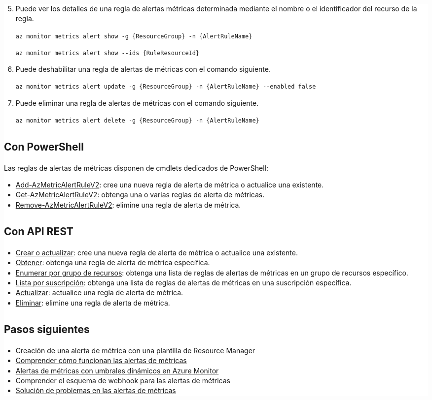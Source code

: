5. Puede ver los detalles de una regla de alertas métricas determinada mediante el nombre o el identificador del recurso de la regla.

    ```azurecli
    az monitor metrics alert show -g {ResourceGroup} -n {AlertRuleName}
    ```

    ```azurecli
    az monitor metrics alert show --ids {RuleResourceId}
    ```

6. Puede deshabilitar una regla de alertas de métricas con el comando siguiente.

    ```azurecli
    az monitor metrics alert update -g {ResourceGroup} -n {AlertRuleName} --enabled false
    ```

7. Puede eliminar una regla de alertas de métricas con el comando siguiente.

    ```azurecli
    az monitor metrics alert delete -g {ResourceGroup} -n {AlertRuleName}
    ```

## <a name="with-powershell"></a>Con PowerShell

Las reglas de alertas de métricas disponen de cmdlets dedicados de PowerShell:

- [Add-AzMetricAlertRuleV2](/powershell/module/az.monitor/add-azmetricalertrulev2): cree una nueva regla de alerta de métrica o actualice una existente.
- [Get-AzMetricAlertRuleV2](/powershell/module/az.monitor/get-azmetricalertrulev2): obtenga una o varias reglas de alerta de métricas.
- [Remove-AzMetricAlertRuleV2](/powershell/module/az.monitor/remove-azmetricalertrulev2): elimine una regla de alerta de métrica.

## <a name="with-rest-api"></a>Con API REST

- [Crear o actualizar](/rest/api/monitor/metricalerts/createorupdate): cree una nueva regla de alerta de métrica o actualice una existente.
- [Obtener](/rest/api/monitor/metricalerts/get): obtenga una regla de alerta de métrica específica.
- [Enumerar por grupo de recursos](/rest/api/monitor/metricalerts/listbyresourcegroup): obtenga una lista de reglas de alertas de métricas en un grupo de recursos específico.
- [Lista por suscripción](/rest/api/monitor/metricalerts/listbysubscription): obtenga una lista de reglas de alertas de métricas en una suscripción específica.
- [Actualizar](/rest/api/monitor/metricalerts/update): actualice una regla de alerta de métrica.
- [Eliminar](/rest/api/monitor/metricalerts/delete): elimine una regla de alerta de métrica.

## <a name="next-steps"></a>Pasos siguientes

- [Creación de una alerta de métrica con una plantilla de Resource Manager](./alerts-metric-create-templates.md)
- [Comprender cómo funcionan las alertas de métricas](./alerts-metric-overview.md)
- [Alertas de métricas con umbrales dinámicos en Azure Monitor](../alerts/alerts-dynamic-thresholds.md)
- [Comprender el esquema de webhook para las alertas de métricas](./alerts-metric-near-real-time.md#payload-schema)
- [Solución de problemas en las alertas de métricas](./alerts-troubleshoot-metric.md)